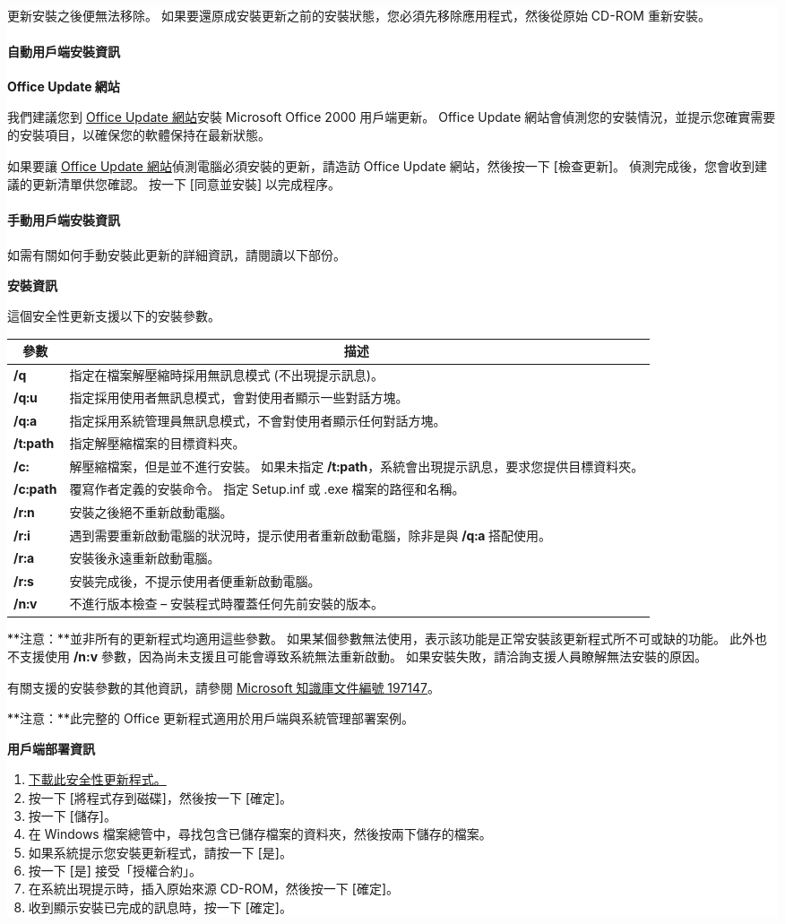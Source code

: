 更新安裝之後便無法移除。 如果要還原成安裝更新之前的安裝狀態，您必須先移除應用程式，然後從原始 CD-ROM 重新安裝。

#### 自動用戶端安裝資訊

**Office Update 網站**

我們建議您到 [Office Update 網站](http://office.microsoft.com/zh-tw/officeupdate/default.aspx)安裝 Microsoft Office 2000 用戶端更新。 Office Update 網站會偵測您的安裝情況，並提示您確實需要的安裝項目，以確保您的軟體保持在最新狀態。

如果要讓 [Office Update 網站](http://office.microsoft.com/zh-tw/officeupdate/default.aspx)偵測電腦必須安裝的更新，請造訪 Office Update 網站，然後按一下 \[檢查更新\]。 偵測完成後，您會收到建議的更新清單供您確認。 按一下 \[同意並安裝\] 以完成程序。

#### 手動用戶端安裝資訊

如需有關如何手動安裝此更新的詳細資訊，請閱讀以下部份。

**安裝資訊**

這個安全性更新支援以下的安裝參數。

| 參數        | 描述                                                                                              |
|-------------|---------------------------------------------------------------------------------------------------|
| **/q**      | 指定在檔案解壓縮時採用無訊息模式 (不出現提示訊息)。                                               |
| **/q:u**    | 指定採用使用者無訊息模式，會對使用者顯示一些對話方塊。                                            |
| **/q:a**    | 指定採用系統管理員無訊息模式，不會對使用者顯示任何對話方塊。                                      |
| **/t:path** | 指定解壓縮檔案的目標資料夾。                                                                      |
| **/c:**     | 解壓縮檔案，但是並不進行安裝。 如果未指定 **/t:path**，系統會出現提示訊息，要求您提供目標資料夾。 |
| **/c:path** | 覆寫作者定義的安裝命令。 指定 Setup.inf 或 .exe 檔案的路徑和名稱。                                |
| **/r:n**    | 安裝之後絕不重新啟動電腦。                                                                        |
| **/r:i**    | 遇到需要重新啟動電腦的狀況時，提示使用者重新啟動電腦，除非是與 **/q:a** 搭配使用。                |
| **/r:a**    | 安裝後永遠重新啟動電腦。                                                                          |
| **/r:s**    | 安裝完成後，不提示使用者便重新啟動電腦。                                                          |
| **/n:v**    | 不進行版本檢查 – 安裝程式時覆蓋任何先前安裝的版本。                                               |

**注意：**並非所有的更新程式均適用這些參數。 如果某個參數無法使用，表示該功能是正常安裝該更新程式所不可或缺的功能。 此外也不支援使用 **/n:v** 參數，因為尚未支援且可能會導致系統無法重新啟動。 如果安裝失敗，請洽詢支援人員瞭解無法安裝的原因。

有關支援的安裝參數的其他資訊，請參閱 [Microsoft 知識庫文件編號 197147](http://support.microsoft.com/kb/197147)。

**注意：**此完整的 Office 更新程式適用於用戶端與系統管理部署案例。

**用戶端部署資訊**

1.  [下載此安全性更新程式。](http://download.microsoft.com/download/3/5/3/353ea965-4ce1-440a-947e-b3272578543c/office2000-kb917345-fullfile-enu.exe)
2.  按一下 \[將程式存到磁碟\]，然後按一下 \[確定\]。
3.  按一下 \[儲存\]。
4.  在 Windows 檔案總管中，尋找包含已儲存檔案的資料夾，然後按兩下儲存的檔案。
5.  如果系統提示您安裝更新程式，請按一下 \[是\]。
6.  按一下 \[是\] 接受「授權合約」。
7.  在系統出現提示時，插入原始來源 CD-ROM，然後按一下 \[確定\]。
8.  收到顯示安裝已完成的訊息時，按一下 \[確定\]。
